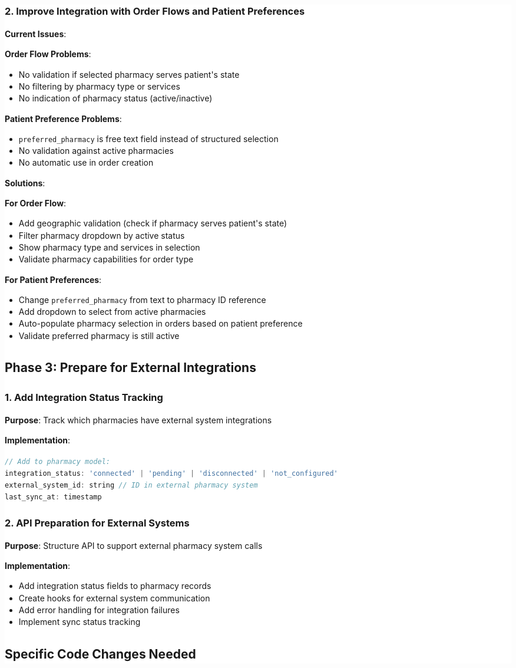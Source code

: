 ### 2. Improve Integration with Order Flows and Patient Preferences

**Current Issues**:

**Order Flow Problems**:
- No validation if selected pharmacy serves patient's state
- No filtering by pharmacy type or services
- No indication of pharmacy status (active/inactive)

**Patient Preference Problems**:
- `preferred_pharmacy` is free text field instead of structured selection
- No validation against active pharmacies
- No automatic use in order creation

**Solutions**:

**For Order Flow**:
- Add geographic validation (check if pharmacy serves patient's state)
- Filter pharmacy dropdown by active status
- Show pharmacy type and services in selection
- Validate pharmacy capabilities for order type

**For Patient Preferences**:
- Change `preferred_pharmacy` from text to pharmacy ID reference
- Add dropdown to select from active pharmacies
- Auto-populate pharmacy selection in orders based on patient preference
- Validate preferred pharmacy is still active

## Phase 3: Prepare for External Integrations

### 1. Add Integration Status Tracking

**Purpose**: Track which pharmacies have external system integrations

**Implementation**:
```javascript
// Add to pharmacy model:
integration_status: 'connected' | 'pending' | 'disconnected' | 'not_configured'
external_system_id: string // ID in external pharmacy system
last_sync_at: timestamp
```

### 2. API Preparation for External Systems

**Purpose**: Structure API to support external pharmacy system calls

**Implementation**:
- Add integration status fields to pharmacy records
- Create hooks for external system communication
- Add error handling for integration failures
- Implement sync status tracking

## Specific Code Changes Needed
